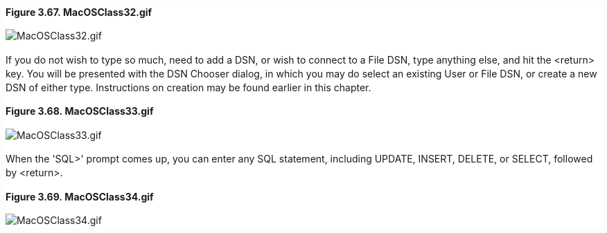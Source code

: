 **Figure 3.67. MacOSClass32.gif**

<div class="figure-contents">

<div class="mediaobject">

![MacOSClass32.gif](images/MacOSClass32.gif)

</div>

</div>

</div>

  

</div>

If you do not wish to type so much, need to add a DSN, or wish to
connect to a File DSN, type anything else, and hit the \<return\> key.
You will be presented with the DSN Chooser dialog, in which you may do
select an existing User or File DSN, or create a new DSN of either type.
Instructions on creation may be found earlier in this chapter.

<div class="figure-float">

<div id="mt_MacOSClass33gif" class="figure">

**Figure 3.68. MacOSClass33.gif**

<div class="figure-contents">

<div class="mediaobject">

![MacOSClass33.gif](images/MacOSClass33.gif)

</div>

</div>

</div>

  

</div>

When the 'SQL\>' prompt comes up, you can enter any SQL statement,
including UPDATE, INSERT, DELETE, or SELECT, followed by \<return\>.

<div class="figure-float">

<div id="mt_MacOSClass34gif" class="figure">

**Figure 3.69. MacOSClass34.gif**

<div class="figure-contents">

<div class="mediaobject">

![MacOSClass34.gif](images/MacOSClass34.gif)

</div>
